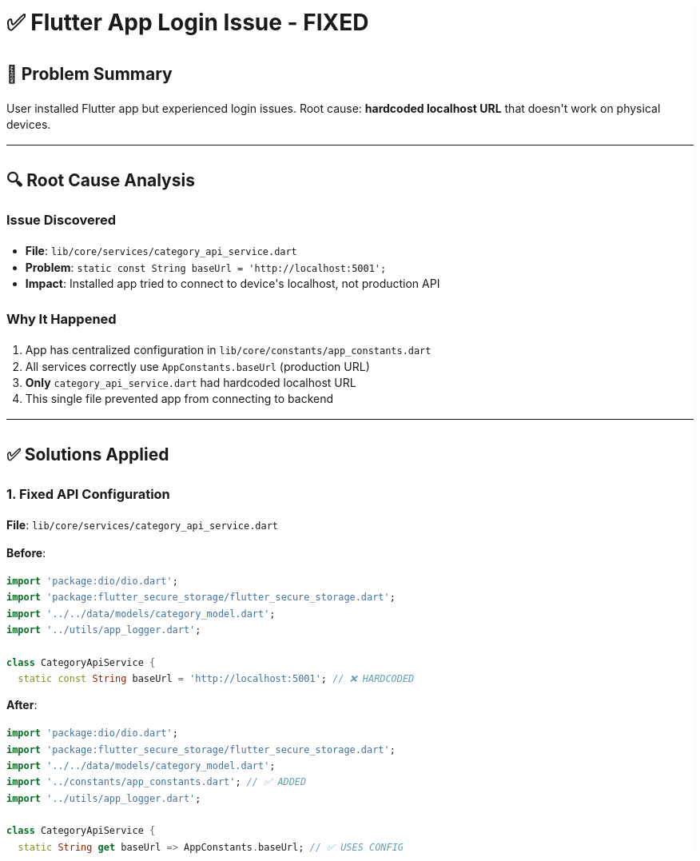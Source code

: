 # ✅ Flutter App Login Issue - FIXED

## 🎯 Problem Summary
User installed Flutter app but experienced login issues. Root cause: **hardcoded localhost URL** that doesn't work on physical devices.

---

## 🔍 Root Cause Analysis

### Issue Discovered
- **File**: `lib/core/services/category_api_service.dart`
- **Problem**: `static const String baseUrl = 'http://localhost:5001';`
- **Impact**: Installed app tried to connect to device's localhost, not production API

### Why It Happened
1. App has centralized configuration in `lib/core/constants/app_constants.dart`
2. All services correctly use `AppConstants.baseUrl` (production URL)
3. **Only** `category_api_service.dart` had hardcoded localhost URL
4. This single file prevented app from connecting to backend

---

## ✅ Solutions Applied

### 1. Fixed API Configuration
**File**: `lib/core/services/category_api_service.dart`

**Before**:
```dart
import 'package:dio/dio.dart';
import 'package:flutter_secure_storage/flutter_secure_storage.dart';
import '../../data/models/category_model.dart';
import '../utils/app_logger.dart';

class CategoryApiService {
  static const String baseUrl = 'http://localhost:5001'; // ❌ HARDCODED
```

**After**:
```dart
import 'package:dio/dio.dart';
import 'package:flutter_secure_storage/flutter_secure_storage.dart';
import '../../data/models/category_model.dart';
import '../constants/app_constants.dart'; // ✅ ADDED
import '../utils/app_logger.dart';

class CategoryApiService {
  static String get baseUrl => AppConstants.baseUrl; // ✅ USES CONFIG
```

